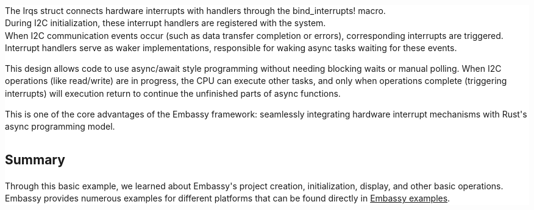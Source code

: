 The Irqs struct connects hardware interrupts with handlers through the bind_interrupts! macro.    
During I2C initialization, these interrupt handlers are registered with the system.    
When I2C communication events occur (such as data transfer completion or errors), corresponding interrupts are triggered.    
Interrupt handlers serve as waker implementations, responsible for waking async tasks waiting for these events.

This design allows code to use async/await style programming without needing blocking waits or manual polling. When I2C operations (like read/write) are in progress, the CPU can execute other tasks, and only when operations complete (triggering interrupts) will execution return to continue the unfinished parts of async functions.    

This is one of the core advantages of the Embassy framework: seamlessly integrating hardware interrupt mechanisms with Rust's async programming model.

## Summary

Through this basic example, we learned about Embassy's project creation, initialization, display, and other basic operations.
Embassy provides numerous examples for different platforms that can be found directly in [Embassy examples](https://github.com/embassy-rs/embassy/tree/main/examples).